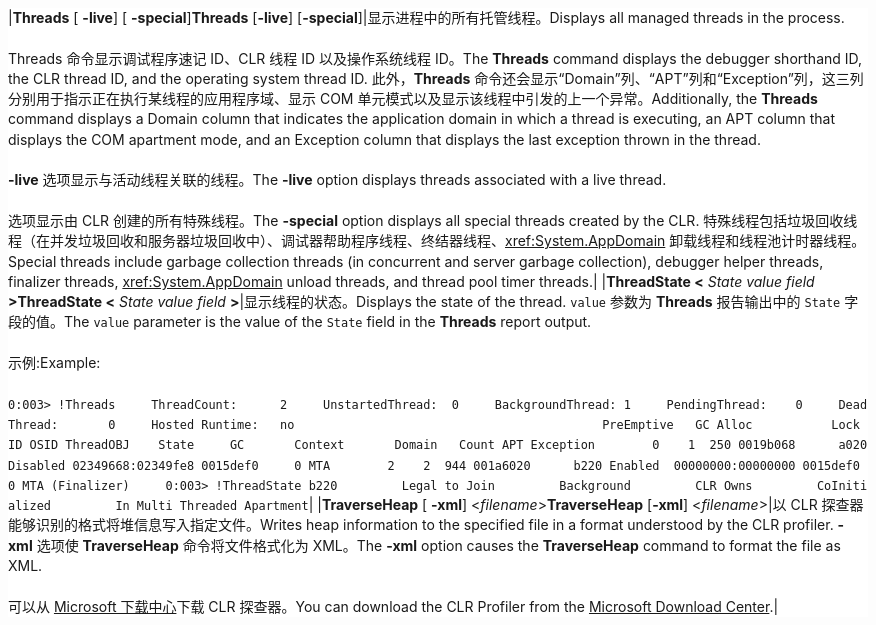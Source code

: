 |<span data-ttu-id="0ad01-372">**Threads** [ **-live**] [ **-special**]</span><span class="sxs-lookup"><span data-stu-id="0ad01-372">**Threads** [**-live**] [**-special**]</span></span>|<span data-ttu-id="0ad01-373">显示进程中的所有托管线程。</span><span class="sxs-lookup"><span data-stu-id="0ad01-373">Displays all managed threads in the process.</span></span><br /><br /> <span data-ttu-id="0ad01-374">Threads  命令显示调试程序速记 ID、CLR 线程 ID 以及操作系统线程 ID。</span><span class="sxs-lookup"><span data-stu-id="0ad01-374">The **Threads** command displays the debugger shorthand ID, the CLR thread ID, and the operating system thread ID.</span></span>  <span data-ttu-id="0ad01-375">此外，**Threads** 命令还会显示“Domain”列、“APT”列和“Exception”列，这三列分别用于指示正在执行某线程的应用程序域、显示 COM 单元模式以及显示该线程中引发的上一个异常。</span><span class="sxs-lookup"><span data-stu-id="0ad01-375">Additionally, the **Threads** command displays a Domain column that indicates the application domain in which a thread is executing, an APT column that displays the COM apartment mode, and an Exception column that displays the last exception thrown in the thread.</span></span><br /><br /> <span data-ttu-id="0ad01-376">**-live** 选项显示与活动线程关联的线程。</span><span class="sxs-lookup"><span data-stu-id="0ad01-376">The **-live** option displays threads associated with a live thread.</span></span><br /><br /> <span data-ttu-id="0ad01-377"> 选项显示由 CLR 创建的所有特殊线程。</span><span class="sxs-lookup"><span data-stu-id="0ad01-377">The **-special** option displays all special threads created by the CLR.</span></span> <span data-ttu-id="0ad01-378">特殊线程包括垃圾回收线程（在并发垃圾回收和服务器垃圾回收中）、调试器帮助程序线程、终结器线程、<xref:System.AppDomain> 卸载线程和线程池计时器线程。</span><span class="sxs-lookup"><span data-stu-id="0ad01-378">Special threads include garbage collection threads (in concurrent and server garbage collection), debugger helper threads, finalizer threads, <xref:System.AppDomain> unload threads, and thread pool timer threads.</span></span>|
|<span data-ttu-id="0ad01-379">**ThreadState \<** *State value field* **>**</span><span class="sxs-lookup"><span data-stu-id="0ad01-379">**ThreadState \<** *State value field* **>**</span></span>|<span data-ttu-id="0ad01-380">显示线程的状态。</span><span class="sxs-lookup"><span data-stu-id="0ad01-380">Displays the state of the thread.</span></span> <span data-ttu-id="0ad01-381">`value` 参数为 **Threads** 报告输出中的 `State` 字段的值。</span><span class="sxs-lookup"><span data-stu-id="0ad01-381">The `value` parameter is the value of the `State` field in the **Threads** report output.</span></span><br /><br /> <span data-ttu-id="0ad01-382">示例:</span><span class="sxs-lookup"><span data-stu-id="0ad01-382">Example:</span></span><br /><br /> `0:003> !Threads     ThreadCount:      2     UnstartedThread:  0     BackgroundThread: 1     PendingThread:    0     DeadThread:       0     Hosted Runtime:   no                                           PreEmptive   GC Alloc           Lock            ID OSID ThreadOBJ    State     GC       Context       Domain   Count APT Exception        0    1  250 0019b068      a020 Disabled 02349668:02349fe8 0015def0     0 MTA        2    2  944 001a6020      b220 Enabled  00000000:00000000 0015def0     0 MTA (Finalizer)     0:003> !ThreadState b220         Legal to Join         Background         CLR Owns         CoInitialized         In Multi Threaded Apartment`|
|<span data-ttu-id="0ad01-383">**TraverseHeap** [ **-xml**] \<*filename*></span><span class="sxs-lookup"><span data-stu-id="0ad01-383">**TraverseHeap** [**-xml**] \<*filename*></span></span>|<span data-ttu-id="0ad01-384">以 CLR 探查器能够识别的格式将堆信息写入指定文件。</span><span class="sxs-lookup"><span data-stu-id="0ad01-384">Writes heap information to the specified file in a format understood by the CLR profiler.</span></span> <span data-ttu-id="0ad01-385">**-xml** 选项使 **TraverseHeap** 命令将文件格式化为 XML。</span><span class="sxs-lookup"><span data-stu-id="0ad01-385">The **-xml** option causes the **TraverseHeap** command to format the file as XML.</span></span><br /><br /> <span data-ttu-id="0ad01-386">可以从 [Microsoft 下载中心](https://go.microsoft.com/fwlink/?LinkID=67325)下载 CLR 探查器。</span><span class="sxs-lookup"><span data-stu-id="0ad01-386">You can download the CLR Profiler from the [Microsoft Download Center](https://go.microsoft.com/fwlink/?LinkID=67325).</span></span>|